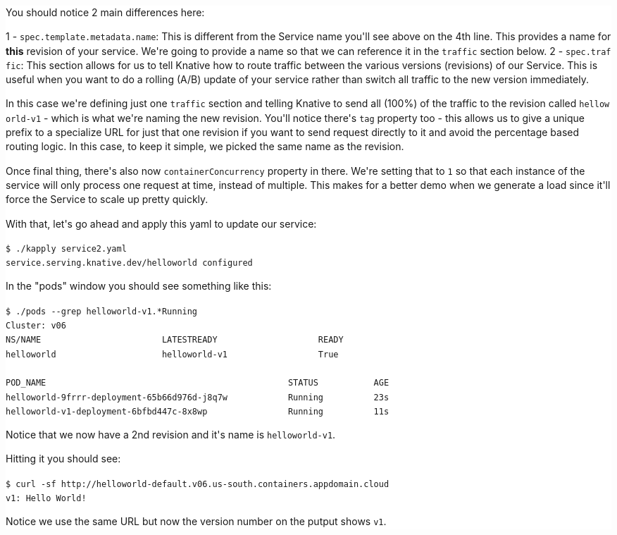 You should notice 2 main differences here:

1 - `spec.template.metadata.name`: This is different from the Service
    name you'll see above on the 4th line. This provides a name for **this**
	revision of your service. We're going to provide a name so that we can
	reference it in the `traffic` section below.
2 - `spec.traffic`: This section allows for us to tell Knative how to
    route traffic between the various versions (revisions) of our
	Service. This is useful when you want to do a rolling (A/B) update
	of your service rather than switch all traffic to the new version
	immediately.

  In this case we're defining just one `traffic` section and telling
  Knative to send all (100%) of the traffic to the revision called
  `helloworld-v1` - which is what we're naming the new revision.
  You'll notice there's `tag` property too - this allows us to give
  a unique prefix to a specialize URL for just that one revision if
  you want to send request directly to it and avoid the percentage
  based routing logic. In this case, to keep it simple, we picked the
  same name as the revision.

Once final thing, there's also now `containerConcurrency` property in
there. We're setting that to `1` so that each instance of the service will
only process one request at time, instead of multiple. This makes for a
better demo when we generate a load since it'll force the Service to scale
up pretty quickly.

With that, let's go ahead and apply this yaml to update our service:

```
$ ./kapply service2.yaml
service.serving.knative.dev/helloworld configured
```

In the "pods" window you should see something like this:

```
$ ./pods --grep helloworld-v1.*Running
Cluster: v06
NS/NAME                        LATESTREADY                    READY
helloworld                     helloworld-v1                  True

POD_NAME                                                STATUS           AGE
helloworld-9frrr-deployment-65b66d976d-j8q7w            Running          23s
helloworld-v1-deployment-6bfbd447c-8x8wp                Running          11s
```

Notice that we now have a 2nd revision and it's name is `helloworld-v1`.

Hitting it you should see:

```
$ curl -sf http://helloworld-default.v06.us-south.containers.appdomain.cloud
v1: Hello World!
```

Notice we use the same URL but now the version number on the putput shows
`v1`.
